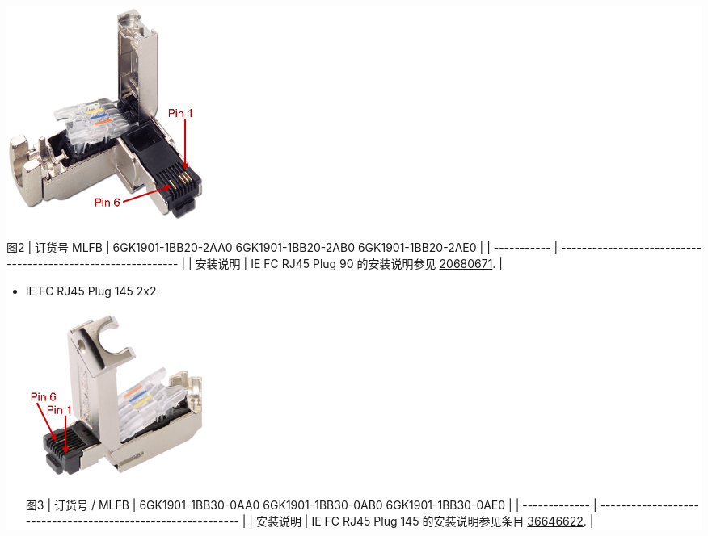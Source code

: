   <img src="西门子300通讯.assets/image-20220106150149597.png" alt="image-20220106150149597" style="zoom:67%;" />
  
  图2
| 订货号 MLFB | 6GK1901-1BB20-2AA0 6GK1901-1BB20-2AB0 6GK1901-1BB20-2AE0     |
| ----------- | ------------------------------------------------------------ |
| 安装说明    | IE FC RJ45 Plug 90 的安装说明参见 [20680671](https://support.industry.siemens.com/cs/document/20680671/montageanleitung-für-assembly-instructions-for-simatic-net-industrial-ethernet-fastconnect-rj45-plug-90-6gk1901-1bb20-2a..?lc=zh-cn). |
- IE FC RJ45 Plug 145 2x2

  <img src="西门子300通讯.assets/image-20220106150213316.png" alt="image-20220106150213316" style="zoom: 67%;" />
  
  图3
| 订货号 / MLFB | 6GK1901-1BB30-0AA0 6GK1901-1BB30-0AB0 6GK1901-1BB30-0AE0     |
| ------------- | ------------------------------------------------------------ |
| 安装说明      | IE FC RJ45 Plug 145 的安装说明参见条目 [36646622](https://support.industry.siemens.com/cs/document/36646622/montageanleitung-für-assembly-instructions-for-simatic-net-industrial-ethernet-fastconnect-rj45-plug-145-6gk1901-1bb30-0a..?lc=zh-cn). |

